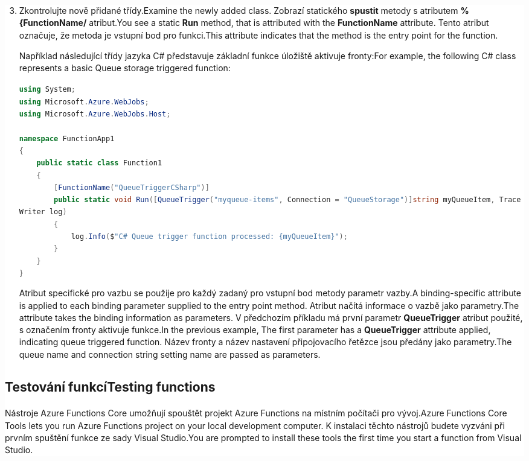 3. <span data-ttu-id="5b713-149">Zkontrolujte nově přidané třídy.</span><span class="sxs-lookup"><span data-stu-id="5b713-149">Examine the newly added class.</span></span> <span data-ttu-id="5b713-150">Zobrazí statického **spustit** metody s atributem **%{FunctionName/** atribut.</span><span class="sxs-lookup"><span data-stu-id="5b713-150">You see a static **Run** method, that is attributed with the **FunctionName** attribute.</span></span> <span data-ttu-id="5b713-151">Tento atribut označuje, že metoda je vstupní bod pro funkci.</span><span class="sxs-lookup"><span data-stu-id="5b713-151">This attribute indicates that the method is the entry point for the function.</span></span> 

    <span data-ttu-id="5b713-152">Například následující třídy jazyka C# představuje základní funkce úložiště aktivuje fronty:</span><span class="sxs-lookup"><span data-stu-id="5b713-152">For example, the following C# class represents a basic Queue storage triggered function:</span></span>

    ````csharp
    using System;
    using Microsoft.Azure.WebJobs;
    using Microsoft.Azure.WebJobs.Host;
    
    namespace FunctionApp1
    {
        public static class Function1
        {
            [FunctionName("QueueTriggerCSharp")]        
            public static void Run([QueueTrigger("myqueue-items", Connection = "QueueStorage")]string myQueueItem, TraceWriter log)
            {
                log.Info($"C# Queue trigger function processed: {myQueueItem}");
            }
        }
    } 
    ````
 
    <span data-ttu-id="5b713-153">Atribut specifické pro vazbu se použije pro každý zadaný pro vstupní bod metody parametr vazby.</span><span class="sxs-lookup"><span data-stu-id="5b713-153">A binding-specific attribute is applied to each binding parameter supplied to the entry point method.</span></span> <span data-ttu-id="5b713-154">Atribut načítá informace o vazbě jako parametry.</span><span class="sxs-lookup"><span data-stu-id="5b713-154">The attribute takes the binding information as parameters.</span></span> <span data-ttu-id="5b713-155">V předchozím příkladu má první parametr **QueueTrigger** atribut použité, s označením fronty aktivuje funkce.</span><span class="sxs-lookup"><span data-stu-id="5b713-155">In the previous example, The first parameter has a **QueueTrigger** attribute applied, indicating queue triggered function.</span></span> <span data-ttu-id="5b713-156">Název fronty a název nastavení připojovacího řetězce jsou předány jako parametry.</span><span class="sxs-lookup"><span data-stu-id="5b713-156">The queue name and connection string setting name are passed as parameters.</span></span>  

## <a name="testing-functions"></a><span data-ttu-id="5b713-157">Testování funkcí</span><span class="sxs-lookup"><span data-stu-id="5b713-157">Testing functions</span></span>

<span data-ttu-id="5b713-158">Nástroje Azure Functions Core umožňují spouštět projekt Azure Functions na místním počítači pro vývoj.</span><span class="sxs-lookup"><span data-stu-id="5b713-158">Azure Functions Core Tools lets you run Azure Functions project on your local development computer.</span></span> <span data-ttu-id="5b713-159">K instalaci těchto nástrojů budete vyzváni při prvním spuštění funkce ze sady Visual Studio.</span><span class="sxs-lookup"><span data-stu-id="5b713-159">You are prompted to install these tools the first time you start a function from Visual Studio.</span></span>  
